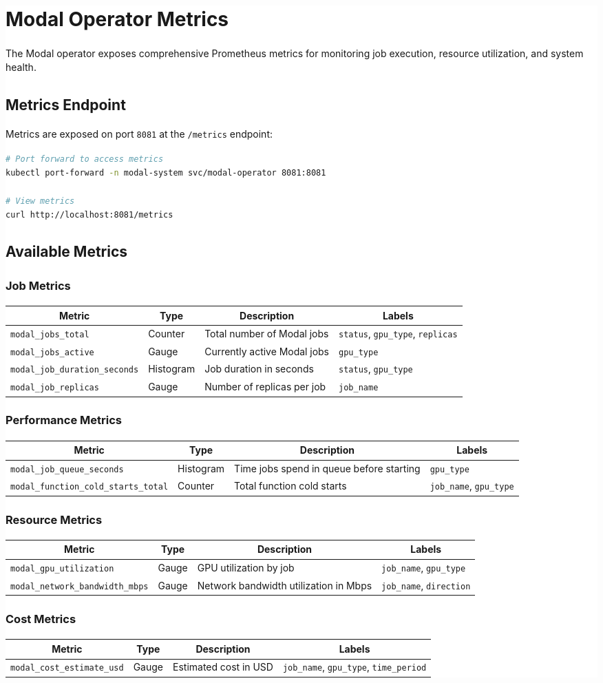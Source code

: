 # Modal Operator Metrics

The Modal operator exposes comprehensive Prometheus metrics for monitoring job execution, resource utilization, and system health.

## Metrics Endpoint

Metrics are exposed on port `8081` at the `/metrics` endpoint:

```bash
# Port forward to access metrics
kubectl port-forward -n modal-system svc/modal-operator 8081:8081

# View metrics
curl http://localhost:8081/metrics
```

## Available Metrics

### Job Metrics

| Metric | Type | Description | Labels |
|--------|------|-------------|--------|
| `modal_jobs_total` | Counter | Total number of Modal jobs | `status`, `gpu_type`, `replicas` |
| `modal_jobs_active` | Gauge | Currently active Modal jobs | `gpu_type` |
| `modal_job_duration_seconds` | Histogram | Job duration in seconds | `status`, `gpu_type` |
| `modal_job_replicas` | Gauge | Number of replicas per job | `job_name` |

### Performance Metrics

| Metric | Type | Description | Labels |
|--------|------|-------------|--------|
| `modal_job_queue_seconds` | Histogram | Time jobs spend in queue before starting | `gpu_type` |
| `modal_function_cold_starts_total` | Counter | Total function cold starts | `job_name`, `gpu_type` |

### Resource Metrics

| Metric | Type | Description | Labels |
|--------|------|-------------|--------|
| `modal_gpu_utilization` | Gauge | GPU utilization by job | `job_name`, `gpu_type` |
| `modal_network_bandwidth_mbps` | Gauge | Network bandwidth utilization in Mbps | `job_name`, `direction` |

### Cost Metrics

| Metric | Type | Description | Labels |
|--------|------|-------------|--------|
| `modal_cost_estimate_usd` | Gauge | Estimated cost in USD | `job_name`, `gpu_type`, `time_period` |
